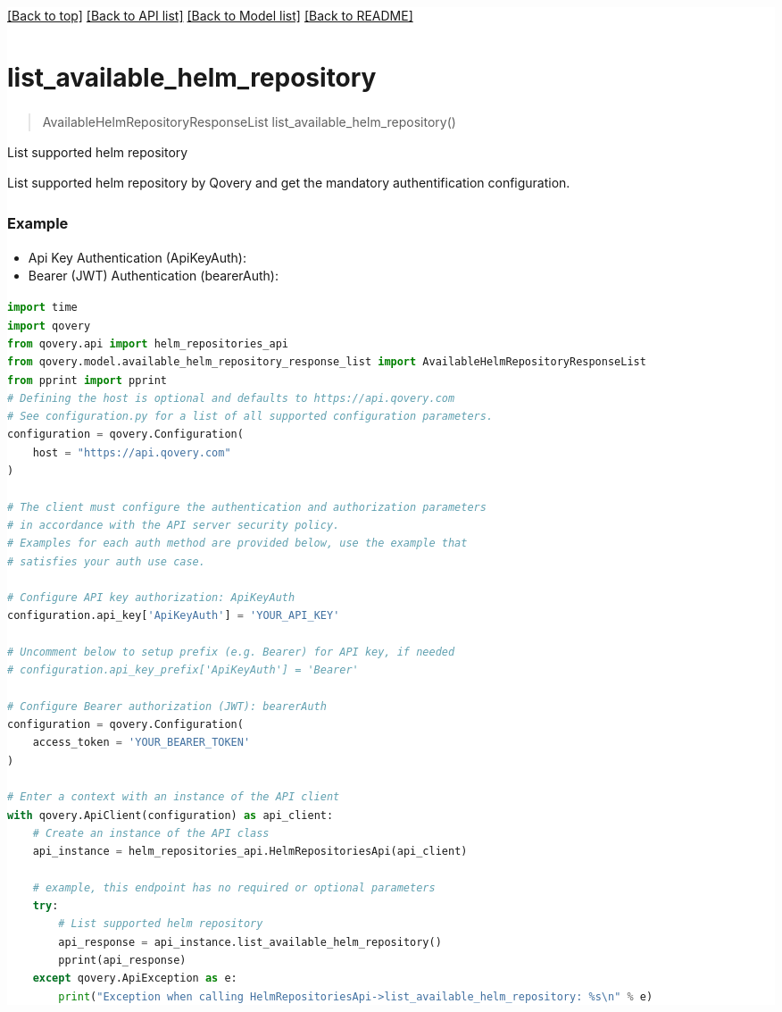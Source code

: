 [[Back to top]](#) [[Back to API list]](../README.md#documentation-for-api-endpoints) [[Back to Model list]](../README.md#documentation-for-models) [[Back to README]](../README.md)

# **list_available_helm_repository**
> AvailableHelmRepositoryResponseList list_available_helm_repository()

List supported helm repository

List supported helm repository by Qovery and get the mandatory authentification configuration.

### Example

* Api Key Authentication (ApiKeyAuth):
* Bearer (JWT) Authentication (bearerAuth):

```python
import time
import qovery
from qovery.api import helm_repositories_api
from qovery.model.available_helm_repository_response_list import AvailableHelmRepositoryResponseList
from pprint import pprint
# Defining the host is optional and defaults to https://api.qovery.com
# See configuration.py for a list of all supported configuration parameters.
configuration = qovery.Configuration(
    host = "https://api.qovery.com"
)

# The client must configure the authentication and authorization parameters
# in accordance with the API server security policy.
# Examples for each auth method are provided below, use the example that
# satisfies your auth use case.

# Configure API key authorization: ApiKeyAuth
configuration.api_key['ApiKeyAuth'] = 'YOUR_API_KEY'

# Uncomment below to setup prefix (e.g. Bearer) for API key, if needed
# configuration.api_key_prefix['ApiKeyAuth'] = 'Bearer'

# Configure Bearer authorization (JWT): bearerAuth
configuration = qovery.Configuration(
    access_token = 'YOUR_BEARER_TOKEN'
)

# Enter a context with an instance of the API client
with qovery.ApiClient(configuration) as api_client:
    # Create an instance of the API class
    api_instance = helm_repositories_api.HelmRepositoriesApi(api_client)

    # example, this endpoint has no required or optional parameters
    try:
        # List supported helm repository
        api_response = api_instance.list_available_helm_repository()
        pprint(api_response)
    except qovery.ApiException as e:
        print("Exception when calling HelmRepositoriesApi->list_available_helm_repository: %s\n" % e)
```
